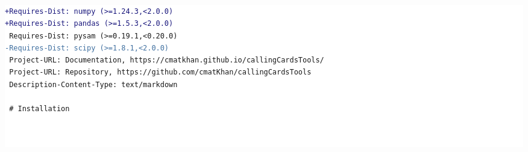```diff
+Requires-Dist: numpy (>=1.24.3,<2.0.0)
+Requires-Dist: pandas (>=1.5.3,<2.0.0)
 Requires-Dist: pysam (>=0.19.1,<0.20.0)
-Requires-Dist: scipy (>=1.8.1,<2.0.0)
 Project-URL: Documentation, https://cmatkhan.github.io/callingCardsTools/
 Project-URL: Repository, https://github.com/cmatKhan/callingCardsTools
 Description-Content-Type: text/markdown
 
 # Installation 
 
 ```
```


